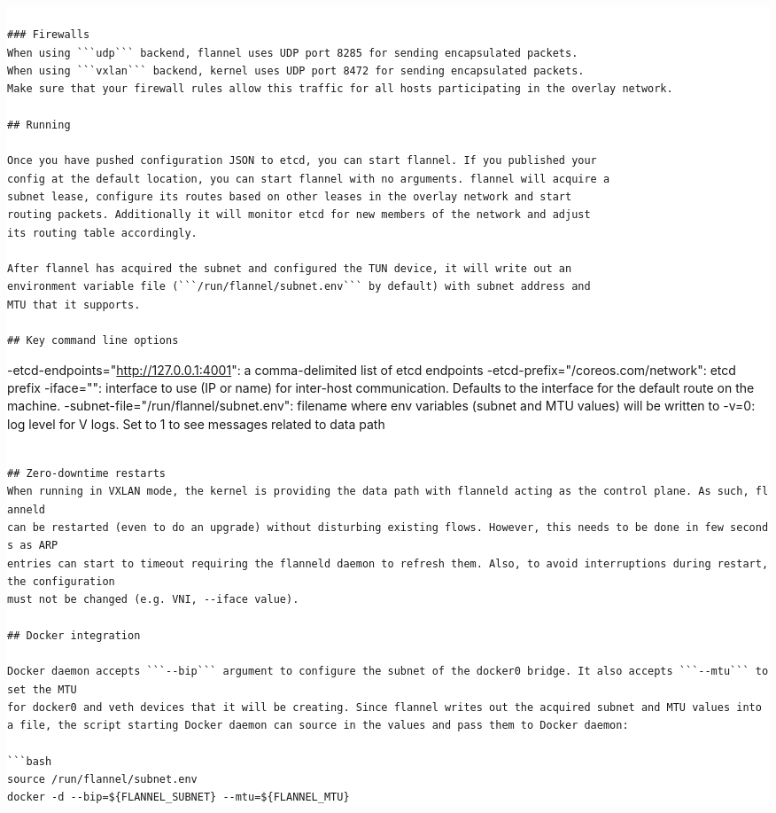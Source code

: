 ```

### Firewalls
When using ```udp``` backend, flannel uses UDP port 8285 for sending encapsulated packets.
When using ```vxlan``` backend, kernel uses UDP port 8472 for sending encapsulated packets.
Make sure that your firewall rules allow this traffic for all hosts participating in the overlay network.

## Running

Once you have pushed configuration JSON to etcd, you can start flannel. If you published your
config at the default location, you can start flannel with no arguments. flannel will acquire a
subnet lease, configure its routes based on other leases in the overlay network and start
routing packets. Additionally it will monitor etcd for new members of the network and adjust
its routing table accordingly.

After flannel has acquired the subnet and configured the TUN device, it will write out an
environment variable file (```/run/flannel/subnet.env``` by default) with subnet address and
MTU that it supports.

## Key command line options

```
-etcd-endpoints="http://127.0.0.1:4001": a comma-delimited list of etcd endpoints
-etcd-prefix="/coreos.com/network": etcd prefix
-iface="": interface to use (IP or name) for inter-host communication. Defaults to the interface for the default route on the machine.
-subnet-file="/run/flannel/subnet.env": filename where env variables (subnet and MTU values) will be written to
-v=0: log level for V logs. Set to 1 to see messages related to data path
```

## Zero-downtime restarts
When running in VXLAN mode, the kernel is providing the data path with flanneld acting as the control plane. As such, flanneld
can be restarted (even to do an upgrade) without disturbing existing flows. However, this needs to be done in few seconds as ARP
entries can start to timeout requiring the flanneld daemon to refresh them. Also, to avoid interruptions during restart, the configuration
must not be changed (e.g. VNI, --iface value).

## Docker integration

Docker daemon accepts ```--bip``` argument to configure the subnet of the docker0 bridge. It also accepts ```--mtu``` to set the MTU
for docker0 and veth devices that it will be creating. Since flannel writes out the acquired subnet and MTU values into
a file, the script starting Docker daemon can source in the values and pass them to Docker daemon:

```bash
source /run/flannel/subnet.env
docker -d --bip=${FLANNEL_SUBNET} --mtu=${FLANNEL_MTU}
```
